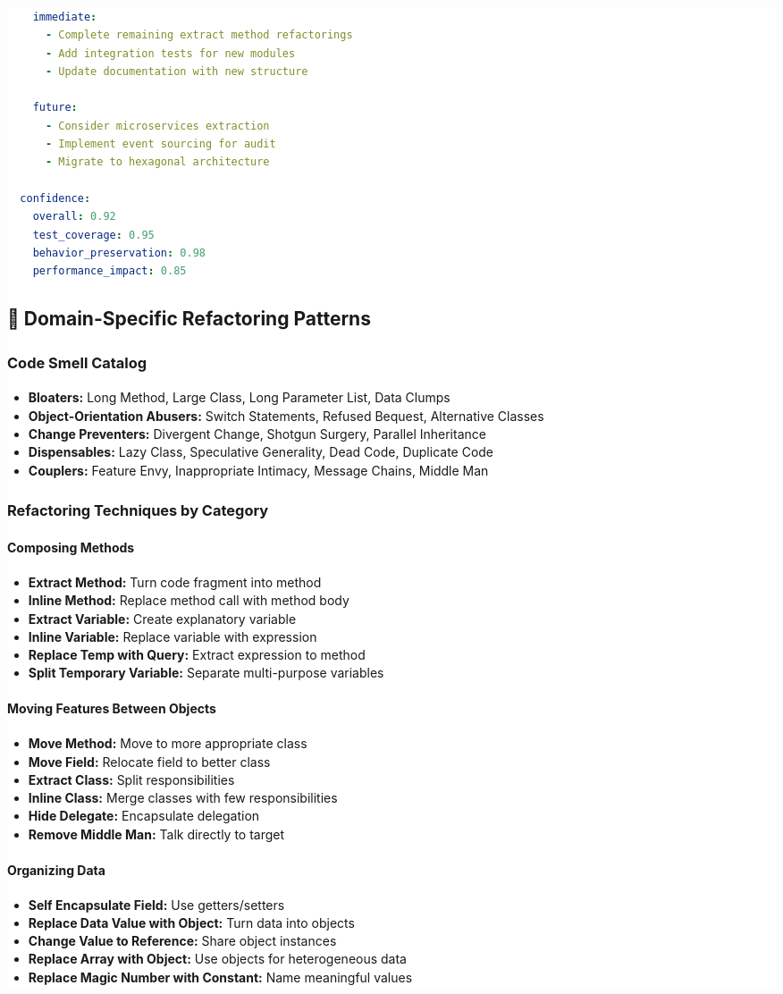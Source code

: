 ```yaml
    immediate:
      - Complete remaining extract method refactorings
      - Add integration tests for new modules
      - Update documentation with new structure

    future:
      - Consider microservices extraction
      - Implement event sourcing for audit
      - Migrate to hexagonal architecture

  confidence:
    overall: 0.92
    test_coverage: 0.95
    behavior_preservation: 0.98
    performance_impact: 0.85
```

## 🎯 Domain-Specific Refactoring Patterns

### Code Smell Catalog

- __Bloaters:__ Long Method, Large Class, Long Parameter List, Data Clumps
- __Object-Orientation Abusers:__ Switch Statements, Refused Bequest, Alternative Classes
- __Change Preventers:__ Divergent Change, Shotgun Surgery, Parallel Inheritance
- __Dispensables:__ Lazy Class, Speculative Generality, Dead Code, Duplicate Code
- __Couplers:__ Feature Envy, Inappropriate Intimacy, Message Chains, Middle Man

### Refactoring Techniques by Category

#### Composing Methods

- __Extract Method:__ Turn code fragment into method
- __Inline Method:__ Replace method call with method body
- __Extract Variable:__ Create explanatory variable
- __Inline Variable:__ Replace variable with expression
- __Replace Temp with Query:__ Extract expression to method
- __Split Temporary Variable:__ Separate multi-purpose variables

#### Moving Features Between Objects

- __Move Method:__ Move to more appropriate class
- __Move Field:__ Relocate field to better class
- __Extract Class:__ Split responsibilities
- __Inline Class:__ Merge classes with few responsibilities
- __Hide Delegate:__ Encapsulate delegation
- __Remove Middle Man:__ Talk directly to target

#### Organizing Data

- __Self Encapsulate Field:__ Use getters/setters
- __Replace Data Value with Object:__ Turn data into objects
- __Change Value to Reference:__ Share object instances
- __Replace Array with Object:__ Use objects for heterogeneous data
- __Replace Magic Number with Constant:__ Name meaningful values
